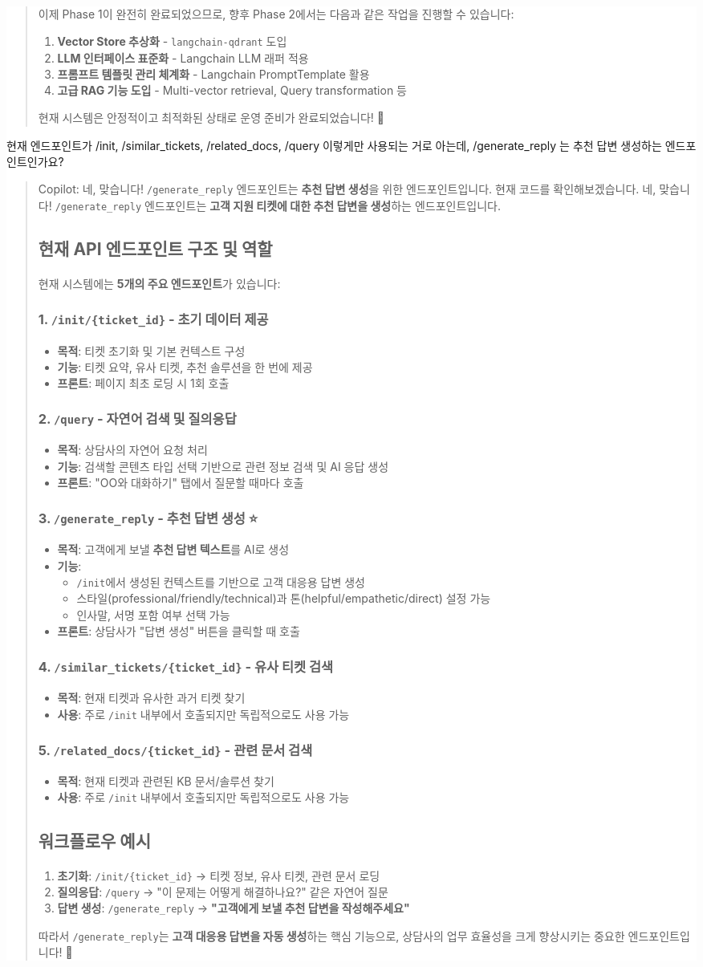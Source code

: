 > 
> 이제 Phase 1이 완전히 완료되었으므로, 향후 Phase 2에서는 다음과 같은 작업을 진행할 수 있습니다:
> 
> 1. **Vector Store 추상화** - `langchain-qdrant` 도입
> 2. **LLM 인터페이스 표준화** - Langchain LLM 래퍼 적용
> 3. **프롬프트 템플릿 관리 체계화** - Langchain PromptTemplate 활용
> 4. **고급 RAG 기능 도입** - Multi-vector retrieval, Query transformation 등
> 
> 현재 시스템은 안정적이고 최적화된 상태로 운영 준비가 완료되었습니다! 🎉

현재 엔드포인트가 /init, /similar_tickets, /related_docs, /query 이렇게만 사용되는 거로 아는데, /generate_reply 는 추천 답변 생성하는 엔드포인트인가요? 

> Copilot: 네, 맞습니다! `/generate_reply` 엔드포인트는 **추천 답변 생성**을 위한 엔드포인트입니다. 현재 코드를 확인해보겠습니다. 네, 맞습니다! `/generate_reply` 엔드포인트는 **고객 지원 티켓에 대한 추천 답변을 생성**하는 엔드포인트입니다.
> 
> ## 현재 API 엔드포인트 구조 및 역할
> 
> 현재 시스템에는 **5개의 주요 엔드포인트**가 있습니다:
> 
> ### 1. **`/init/{ticket_id}`** - 초기 데이터 제공
> - **목적**: 티켓 초기화 및 기본 컨텍스트 구성
> - **기능**: 티켓 요약, 유사 티켓, 추천 솔루션을 한 번에 제공
> - **프론트**: 페이지 최초 로딩 시 1회 호출
> 
> ### 2. **`/query`** - 자연어 검색 및 질의응답  
> - **목적**: 상담사의 자연어 요청 처리
> - **기능**: 검색할 콘텐츠 타입 선택 기반으로 관련 정보 검색 및 AI 응답 생성
> - **프론트**: "OO와 대화하기" 탭에서 질문할 때마다 호출
> 
> ### 3. **`/generate_reply`** - **추천 답변 생성** ⭐️
> - **목적**: 고객에게 보낼 **추천 답변 텍스트**를 AI로 생성
> - **기능**: 
>   - `/init`에서 생성된 컨텍스트를 기반으로 고객 대응용 답변 생성
>   - 스타일(professional/friendly/technical)과 톤(helpful/empathetic/direct) 설정 가능
>   - 인사말, 서명 포함 여부 선택 가능
> - **프론트**: 상담사가 "답변 생성" 버튼을 클릭할 때 호출
> 
> ### 4. **`/similar_tickets/{ticket_id}`** - 유사 티켓 검색
> - **목적**: 현재 티켓과 유사한 과거 티켓 찾기
> - **사용**: 주로 `/init` 내부에서 호출되지만 독립적으로도 사용 가능
> 
> ### 5. **`/related_docs/{ticket_id}`** - 관련 문서 검색  
> - **목적**: 현재 티켓과 관련된 KB 문서/솔루션 찾기
> - **사용**: 주로 `/init` 내부에서 호출되지만 독립적으로도 사용 가능
> 
> ## 워크플로우 예시
> 
> 1. **초기화**: `/init/{ticket_id}` → 티켓 정보, 유사 티켓, 관련 문서 로딩
> 2. **질의응답**: `/query` → "이 문제는 어떻게 해결하나요?" 같은 자연어 질문
> 3. **답변 생성**: `/generate_reply` → **"고객에게 보낼 추천 답변을 작성해주세요"**
> 
> 따라서 `/generate_reply`는 **고객 대응용 답변을 자동 생성**하는 핵심 기능으로, 상담사의 업무 효율성을 크게 향상시키는 중요한 엔드포인트입니다! 🎯
